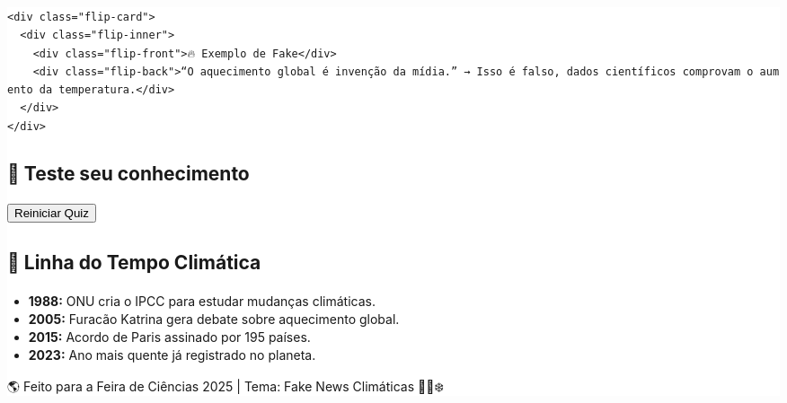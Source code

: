     <div class="flip-card">
      <div class="flip-inner">
        <div class="flip-front">🔥 Exemplo de Fake</div>
        <div class="flip-back">“O aquecimento global é invenção da mídia.” → Isso é falso, dados científicos comprovam o aumento da temperatura.</div>
      </div>
    </div>
  </section>

  
  <section class="quiz">
    <h2>🎯 Teste seu conhecimento</h2>
    <div id="quiz-container"></div>
    <button id="quiz-reset">Reiniciar Quiz</button>
  </section>

  
  <section class="timeline">
    <h2>📅 Linha do Tempo Climática</h2>
    <ul>
      <li><b>1988:</b> ONU cria o IPCC para estudar mudanças climáticas.</li>
      <li><b>2005:</b> Furacão Katrina gera debate sobre aquecimento global.</li>
      <li><b>2015:</b> Acordo de Paris assinado por 195 países.</li>
      <li><b>2023:</b> Ano mais quente já registrado no planeta.</li>
    </ul>
  </section>

  
  <footer>
    <p>🌎 Feito para a Feira de Ciências 2025 | Tema: Fake News Climáticas 🚫🔥❄️</p>
  </footer>

  <script>
    // ==== Título interativo ====
    const ideias = ["Clima ou Caô?", "Fato ou Fatoide?", "Boato Congelado vs Dado Quente"];
    const elLead = document.getElementById("lead");
    let idx = 0;

    function trocarTitulo(){
      idx = (idx + 1) % ideias.length;
      elLead.textContent = ideias[idx];
    }
    document.getElementById("btnTrocar").addEventListener("click", trocarTitulo);
    document.getElementById("btnCopiar").addEventListener("click", ()=>{
      navigator.clipboard.writeText(elLead.textContent + " Fake News Climáticas 🌎🔎🧪");
      alert("Título copiado!");
    });
    elLead.textContent = ideias[idx];

    // ==== Quiz ====
    const perguntas = [
      { q: "O aquecimento global é uma invenção?", a: false },
      { q: "O CO₂ é um dos gases responsáveis pelas mudanças climáticas?", a: true },
      { q: "Nevar em um país significa que não existe aquecimento global?", a: false }
    ];
